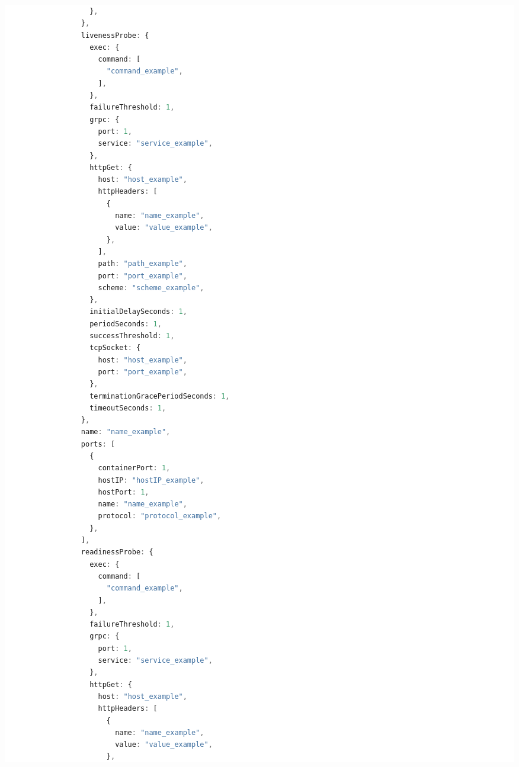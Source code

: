 ```typescript
                    },
                  },
                  livenessProbe: {
                    exec: {
                      command: [
                        "command_example",
                      ],
                    },
                    failureThreshold: 1,
                    grpc: {
                      port: 1,
                      service: "service_example",
                    },
                    httpGet: {
                      host: "host_example",
                      httpHeaders: [
                        {
                          name: "name_example",
                          value: "value_example",
                        },
                      ],
                      path: "path_example",
                      port: "port_example",
                      scheme: "scheme_example",
                    },
                    initialDelaySeconds: 1,
                    periodSeconds: 1,
                    successThreshold: 1,
                    tcpSocket: {
                      host: "host_example",
                      port: "port_example",
                    },
                    terminationGracePeriodSeconds: 1,
                    timeoutSeconds: 1,
                  },
                  name: "name_example",
                  ports: [
                    {
                      containerPort: 1,
                      hostIP: "hostIP_example",
                      hostPort: 1,
                      name: "name_example",
                      protocol: "protocol_example",
                    },
                  ],
                  readinessProbe: {
                    exec: {
                      command: [
                        "command_example",
                      ],
                    },
                    failureThreshold: 1,
                    grpc: {
                      port: 1,
                      service: "service_example",
                    },
                    httpGet: {
                      host: "host_example",
                      httpHeaders: [
                        {
                          name: "name_example",
                          value: "value_example",
                        },
```